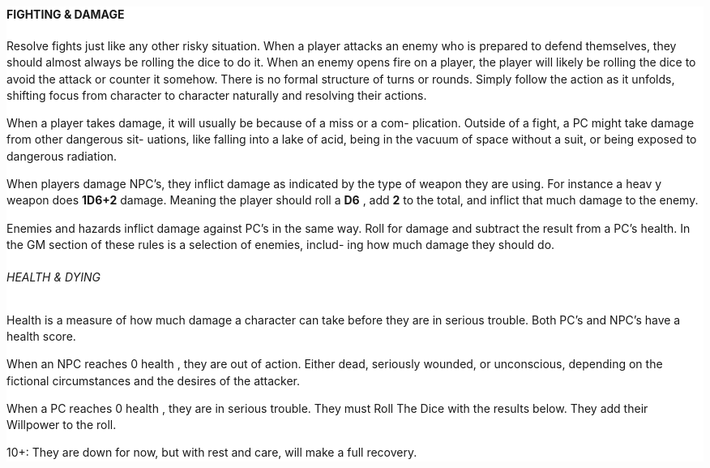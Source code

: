 #### FIGHTING & DAMAGE

Resolve fights just like any other risky situation. When a player attacks an enemy who is prepared to defend
themselves, they should almost always be rolling the dice to do it. When an enemy opens fire on a player, the
player will likely be rolling the dice to avoid the attack or counter it somehow. There is no formal structure of
turns or rounds. Simply follow the action as it unfolds, shifting focus from character to character naturally and
resolving their actions.

When a player takes damage, it will
usually be because of a miss or a com-
plication. Outside of a fight, a PC might
take damage from other dangerous sit-
uations, like falling into a lake of acid,
being in the vacuum of space without
a suit, or being exposed to dangerous
radiation.

When players damage NPC’s, they
inflict damage as indicated by the type
of weapon they are using. For instance
a heav y weapon does **1D6+2** damage.
Meaning the player should roll a **D6** ,
add **2** to the total, and inflict that much
damage to the enemy.

Enemies and hazards inflict damage
against PC’s in the same way. Roll for
damage and subtract the result from a
PC’s health. In the GM section of these
rules is a selection of enemies, includ-
ing how much damage they should do.

###### HEALTH & DYING

Health is a measure of how much
damage a character can take before
they are in serious trouble. Both PC’s
and NPC’s have a health score.

When an NPC reaches 0 health , they
are out of action. Either dead, seriously
wounded, or unconscious, depending
on the fictional circumstances and the
desires of the attacker.

When a PC reaches 0 health , they are
in serious trouble. They must Roll The
Dice with the results below. They add
their Willpower to the roll.

10+: They are down for now, but with
rest and care, will make a full recovery.
